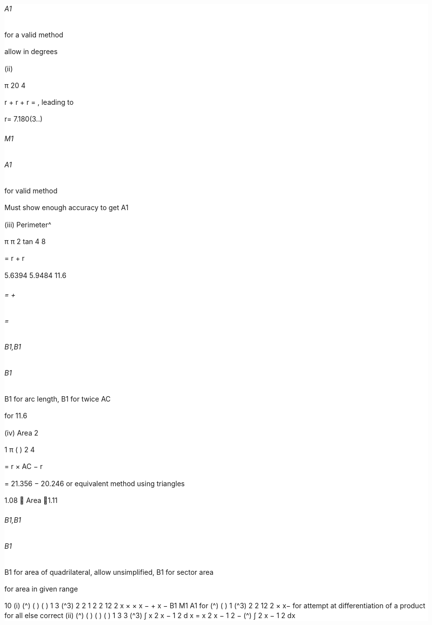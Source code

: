 ###### A1 

 for a valid method 

 allow in degrees 

 (ii) 

 π 20 4 

 r + r + r = , leading to 

 r= 7.180(3..) 

###### M1 

###### A1 

 for valid method 

 Must show enough accuracy to get A1 

 (iii) Perimeter^ 

 π π 2 tan 4 8 

 = r + r 

 5.6394 5.9484 11.6 

###### = + 

###### = 

###### B1,B1 

###### B1 

 B1 for arc length, B1 for twice AC 

 for 11.6 

 (iv) Area 2 

 1 π ( ) 2 4 

 = r × AC − r 

 = 21.356 − 20.246 or equivalent method using triangles 

 1.08  Area 1.11 

###### B1,B1 

###### B1 

 B1 for area of quadrilateral, allow unsimplified, B1 for sector area 

 for area in given range 

10 (i) (^) ( ) ( ) 1 3 (^3) 2 2 1 2 2 12 2 x × × x − + x − B1 M1 A1 for (^) ( ) 1 (^3) 2 2 12 2 × x− for attempt at differentiation of a product for all else correct (ii) (^) ( ) ( ) ( ) 1 3 3 (^3) ∫ x 2 x − 1 2 d x = x 2 x − 1 2 − (^) ∫ 2 x − 1 2 dx 
